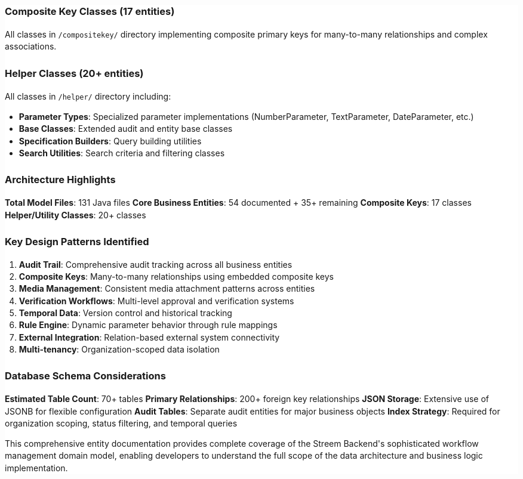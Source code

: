 ### Composite Key Classes (17 entities)
All classes in `/compositekey/` directory implementing composite primary keys for many-to-many relationships and complex associations.

### Helper Classes (20+ entities)
All classes in `/helper/` directory including:
- **Parameter Types**: Specialized parameter implementations (NumberParameter, TextParameter, DateParameter, etc.)
- **Base Classes**: Extended audit and entity base classes
- **Specification Builders**: Query building utilities
- **Search Utilities**: Search criteria and filtering classes

### Architecture Highlights

**Total Model Files**: 131 Java files
**Core Business Entities**: 54 documented + 35+ remaining
**Composite Keys**: 17 classes
**Helper/Utility Classes**: 20+ classes

### Key Design Patterns Identified

1. **Audit Trail**: Comprehensive audit tracking across all business entities
2. **Composite Keys**: Many-to-many relationships using embedded composite keys
3. **Media Management**: Consistent media attachment patterns across entities
4. **Verification Workflows**: Multi-level approval and verification systems
5. **Temporal Data**: Version control and historical tracking
6. **Rule Engine**: Dynamic parameter behavior through rule mappings
7. **External Integration**: Relation-based external system connectivity
8. **Multi-tenancy**: Organization-scoped data isolation

### Database Schema Considerations

**Estimated Table Count**: 70+ tables
**Primary Relationships**: 200+ foreign key relationships
**JSON Storage**: Extensive use of JSONB for flexible configuration
**Audit Tables**: Separate audit entities for major business objects
**Index Strategy**: Required for organization scoping, status filtering, and temporal queries

This comprehensive entity documentation provides complete coverage of the Streem Backend's sophisticated workflow management domain model, enabling developers to understand the full scope of the data architecture and business logic implementation.